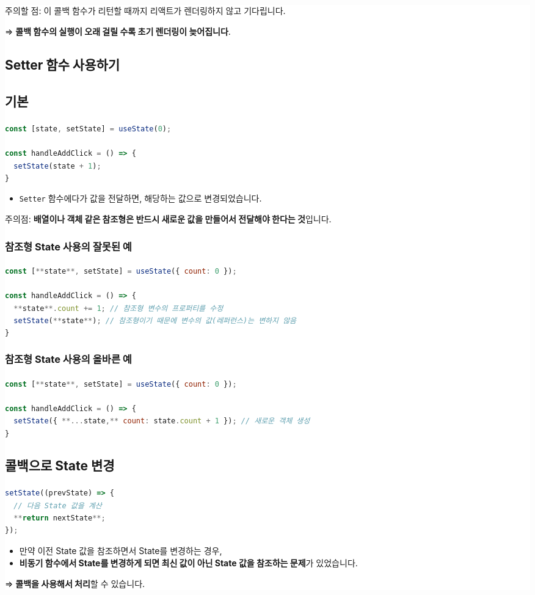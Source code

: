 주의할 점: 이 콜백 함수가 리턴할 때까지 리액트가 렌더링하지 않고 기다립니다.

⇒ **콜백 함수의 실행이 오래 걸릴 수록 초기 렌더링이 늦어집니다**.

## Setter 함수 사용하기

## 기본

```jsx
const [state, setState] = useState(0);

const handleAddClick = () => {
  setState(state + 1);
}
```

- `Setter` 함수에다가 값을 전달하면, 해당하는 값으로 변경되었습니다.

주의점: **배열이나 객체 같은 참조형은 반드시 새로운 값을 만들어서 전달해야 한다는 것**입니다.

### 참조형 State 사용의 잘못된 예

```jsx
const [**state**, setState] = useState({ count: 0 });

const handleAddClick = () => {
  **state**.count += 1; // 참조형 변수의 프로퍼티를 수정
  setState(**state**); // 참조형이기 때문에 변수의 값(레퍼런스)는 변하지 않음
}
```

### 참조형 State 사용의 올바른 예

```jsx
const [**state**, setState] = useState({ count: 0 });

const handleAddClick = () => {
  setState({ **...state,** count: state.count + 1 }); // 새로운 객체 생성
}
```

## 콜백으로 State 변경

```jsx
setState((prevState) => {
  // 다음 State 값을 계산
  **return nextState**;
});
```

- 만약 이전 State 값을 참조하면서 State를 변경하는 경우,
- **비동기 함수에서 State를 변경하게 되면 최신 값이 아닌 State 값을 참조하는 문제**가 있었습니다.

⇒ **콜백을 사용해서 처리**할 수 있습니다.
